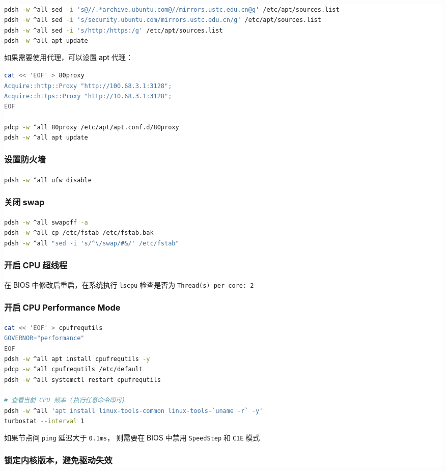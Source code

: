 ```sh
pdsh -w ^all sed -i 's@//.*archive.ubuntu.com@//mirrors.ustc.edu.cn@g' /etc/apt/sources.list
pdsh -w ^all sed -i 's/security.ubuntu.com/mirrors.ustc.edu.cn/g' /etc/apt/sources.list
pdsh -w ^all sed -i 's/http:/https:/g' /etc/apt/sources.list
pdsh -w ^all apt update
```

如果需要使用代理，可以设置 apt 代理：

```bash
cat << 'EOF' > 80proxy
Acquire::http::Proxy "http://100.68.3.1:3128";
Acquire::https::Proxy "http://10.68.3.1:3128";
EOF

pdcp -w ^all 80proxy /etc/apt/apt.conf.d/80proxy
pdsh -w ^all apt update
```

### 设置防火墙

```sh
pdsh -w ^all ufw disable
```

### 关闭 swap

```sh
pdsh -w ^all swapoff -a
pdsh -w ^all cp /etc/fstab /etc/fstab.bak
pdsh -w ^all "sed -i 's/^\/swap/#&/' /etc/fstab"
```

### 开启 CPU 超线程

在 BIOS 中修改后重启，在系统执行 `lscpu` 检查是否为 `Thread(s) per core: 2`

### 开启 CPU Performance Mode

```sh
cat << 'EOF' > cpufrequtils
GOVERNOR="performance"
EOF
pdsh -w ^all apt install cpufrequtils -y
pdcp -w ^all cpufrequtils /etc/default
pdsh -w ^all systemctl restart cpufrequtils

# 查看当前 CPU 频率 (执行任意命令即可)
pdsh -w ^all 'apt install linux-tools-common linux-tools-`uname -r` -y'
turbostat --interval 1
```

如果节点间 `ping` 延迟大于 `0.1ms`， 则需要在 BIOS 中禁用 `SpeedStep` 和 `C1E` 模式

### 锁定内核版本，避免驱动失效
